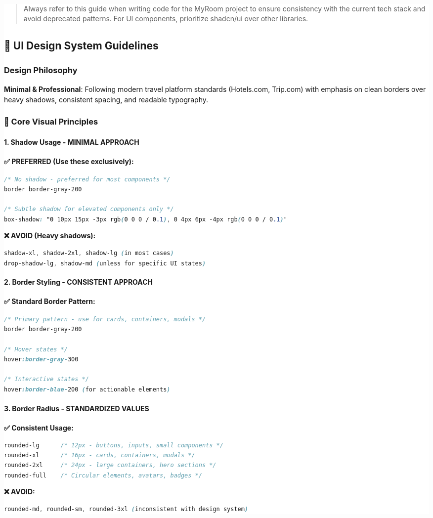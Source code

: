 > Always refer to this guide when writing code for the MyRoom project to ensure consistency with the current tech stack and avoid deprecated patterns. For UI components, prioritize shadcn/ui over other libraries.

## 🎨 UI Design System Guidelines

### Design Philosophy
**Minimal & Professional**: Following modern travel platform standards (Hotels.com, Trip.com) with emphasis on clean borders over heavy shadows, consistent spacing, and readable typography.

### 🎯 Core Visual Principles

#### 1. Shadow Usage - MINIMAL APPROACH
**✅ PREFERRED (Use these exclusively):**
```css
/* No shadow - preferred for most components */
border border-gray-200

/* Subtle shadow for elevated components only */
box-shadow: "0 10px 15px -3px rgb(0 0 0 / 0.1), 0 4px 6px -4px rgb(0 0 0 / 0.1)"
```

**❌ AVOID (Heavy shadows):**
```css
shadow-xl, shadow-2xl, shadow-lg (in most cases)
drop-shadow-lg, shadow-md (unless for specific UI states)
```

#### 2. Border Styling - CONSISTENT APPROACH
**✅ Standard Border Pattern:**
```css
/* Primary pattern - use for cards, containers, modals */
border border-gray-200

/* Hover states */
hover:border-gray-300

/* Interactive states */
hover:border-blue-200 (for actionable elements)
```

#### 3. Border Radius - STANDARDIZED VALUES
**✅ Consistent Usage:**
```css
rounded-lg      /* 12px - buttons, inputs, small components */
rounded-xl      /* 16px - cards, containers, modals */
rounded-2xl     /* 24px - large containers, hero sections */
rounded-full    /* Circular elements, avatars, badges */
```

**❌ AVOID:**
```css
rounded-md, rounded-sm, rounded-3xl (inconsistent with design system)
```
